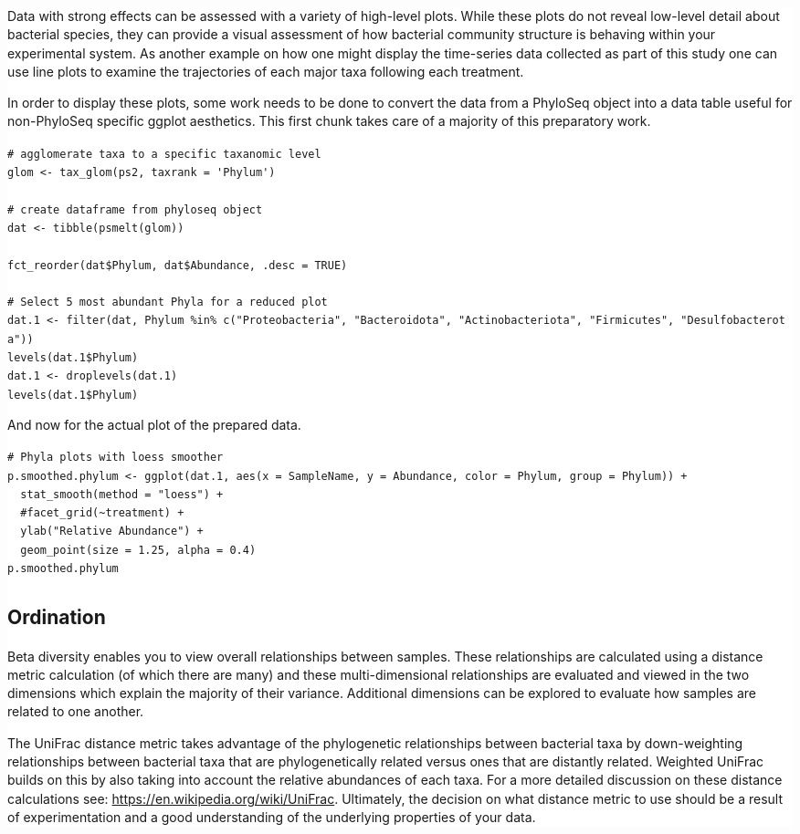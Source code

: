 Data with strong effects can be assessed with a variety of high-level plots. While these plots do not reveal low-level detail about bacterial species, they can provide a visual assessment of how bacterial community structure is behaving within your experimental system. As another example on how one might display the time-series data collected as part of this study one can use line plots to examine the trajectories of each major taxa following each treatment.

In order to display these plots, some work needs to be done to convert the data from a PhyloSeq object into a data table useful for non-PhyloSeq specific ggplot aesthetics. This first chunk takes care of a majority of this preparatory work.

```{r phyla-level-plots-preparation, eval=FALSE}
# agglomerate taxa to a specific taxanomic level
glom <- tax_glom(ps2, taxrank = 'Phylum')

# create dataframe from phyloseq object
dat <- tibble(psmelt(glom))

fct_reorder(dat$Phylum, dat$Abundance, .desc = TRUE)

# Select 5 most abundant Phyla for a reduced plot
dat.1 <- filter(dat, Phylum %in% c("Proteobacteria", "Bacteroidota", "Actinobacteriota", "Firmicutes", "Desulfobacterota"))
levels(dat.1$Phylum)
dat.1 <- droplevels(dat.1)
levels(dat.1$Phylum)
```

And now for the actual plot of the prepared data.

```{r phyla-level-plotting, eval=FALSE}
# Phyla plots with loess smoother 
p.smoothed.phylum <- ggplot(dat.1, aes(x = SampleName, y = Abundance, color = Phylum, group = Phylum)) +
  stat_smooth(method = "loess") +
  #facet_grid(~treatment) +
  ylab("Relative Abundance") +
  geom_point(size = 1.25, alpha = 0.4)
p.smoothed.phylum
```

## Ordination

Beta diversity enables you to view overall relationships between samples. These relationships are calculated using a distance metric calculation (of which there are many) and these multi-dimensional relationships are evaluated and viewed in the two dimensions which explain the majority of their variance. Additional dimensions can be explored to evaluate how samples are related to one another.

The UniFrac distance metric takes advantage of the phylogenetic relationships between bacterial taxa by down-weighting relationships between bacterial taxa that are phylogenetically related versus ones that are distantly related. Weighted UniFrac builds on this by also taking into account the relative abundances of each taxa. For a more detailed discussion on these distance calculations see: <https://en.wikipedia.org/wiki/UniFrac>. Ultimately, the decision on what distance metric to use should be a result of experimentation and a good understanding of the underlying properties of your data.
